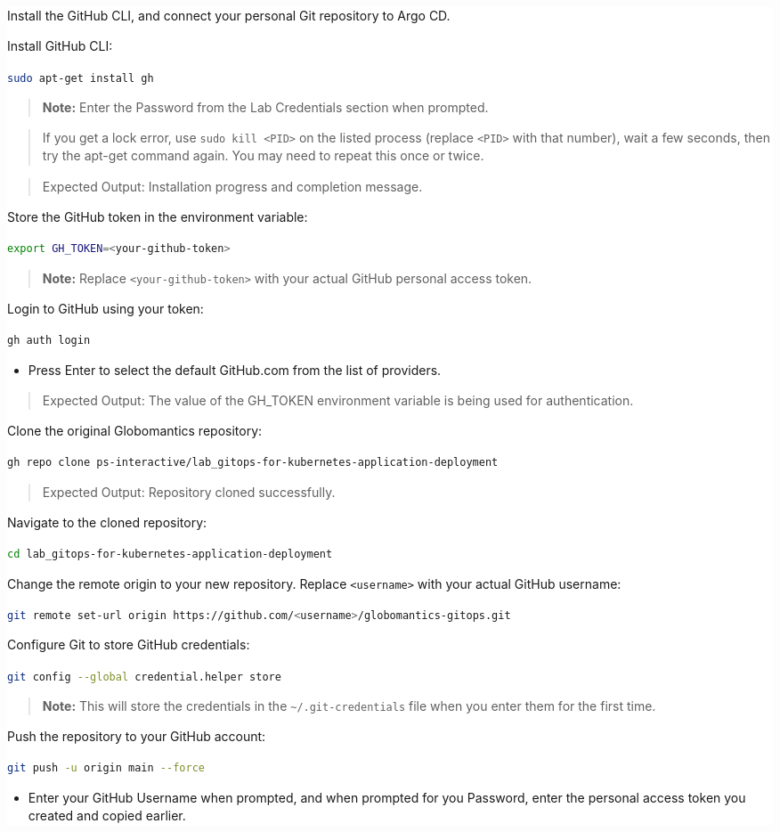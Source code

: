 Install the GitHub CLI, and connect your personal Git repository to Argo CD.

Install GitHub CLI:

```bash
sudo apt-get install gh
```
> **Note:** Enter the Password from the Lab Credentials section when prompted.

> If you get a lock error, use `sudo kill <PID>` on the listed process (replace `<PID>` with that number), wait a few seconds, then try the apt-get command again. You may need to repeat this once or twice.

> Expected Output: Installation progress and completion message.

Store the GitHub token in the environment variable:

```bash
export GH_TOKEN=<your-github-token>
```
> **Note:** Replace `<your-github-token>` with your actual GitHub personal access token.

Login to GitHub using your token:

```bash
gh auth login
```
- Press Enter to select the default GitHub.com from the list of providers.

> Expected Output: The value of the GH_TOKEN environment variable is being used for authentication.

Clone the original Globomantics repository:

```bash
gh repo clone ps-interactive/lab_gitops-for-kubernetes-application-deployment
```
> Expected Output: Repository cloned successfully.

Navigate to the cloned repository:

```bash
cd lab_gitops-for-kubernetes-application-deployment
```

Change the remote origin to your new repository. Replace `<username>` with your actual GitHub username:

```bash
git remote set-url origin https://github.com/<username>/globomantics-gitops.git
```

Configure Git to store GitHub credentials:

```bash
git config --global credential.helper store
```
> **Note:** This will store the credentials in the `~/.git-credentials` file when you enter them for the first time.

Push the repository to your GitHub account:

```bash
git push -u origin main --force
```
- Enter your GitHub Username when prompted, and when prompted for you Password, enter the personal access token you created and copied earlier.
